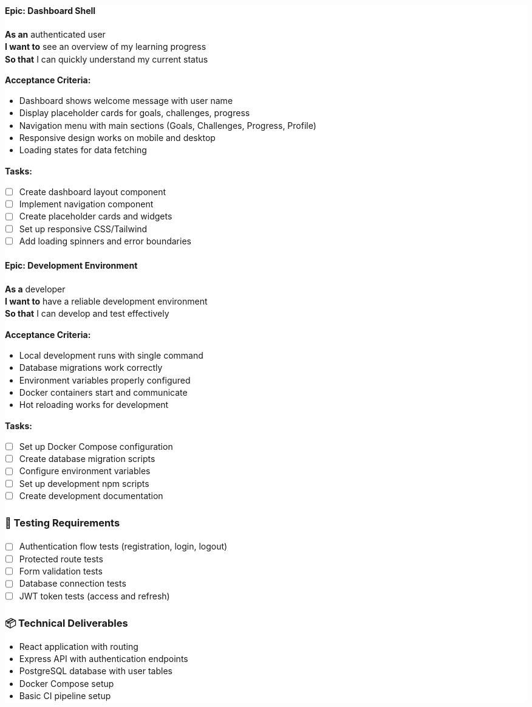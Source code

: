 #### Epic: Dashboard Shell
**As an** authenticated user  
**I want to** see an overview of my learning progress  
**So that** I can quickly understand my current status

**Acceptance Criteria:**
- Dashboard shows welcome message with user name
- Display placeholder cards for goals, challenges, progress
- Navigation menu with main sections (Goals, Challenges, Progress, Profile)
- Responsive design works on mobile and desktop
- Loading states for data fetching

**Tasks:**
- [ ] Create dashboard layout component
- [ ] Implement navigation component
- [ ] Create placeholder cards and widgets
- [ ] Set up responsive CSS/Tailwind
- [ ] Add loading spinners and error boundaries

#### Epic: Development Environment
**As a** developer  
**I want to** have a reliable development environment  
**So that** I can develop and test effectively

**Acceptance Criteria:**
- Local development runs with single command
- Database migrations work correctly
- Environment variables properly configured
- Docker containers start and communicate
- Hot reloading works for development

**Tasks:**
- [ ] Set up Docker Compose configuration
- [ ] Create database migration scripts
- [ ] Configure environment variables
- [ ] Set up development npm scripts
- [ ] Create development documentation

### 🧪 Testing Requirements
- [ ] Authentication flow tests (registration, login, logout)
- [ ] Protected route tests
- [ ] Form validation tests
- [ ] Database connection tests
- [ ] JWT token tests (access and refresh)

### 📦 Technical Deliverables
- React application with routing
- Express API with authentication endpoints
- PostgreSQL database with user tables
- Docker Compose setup
- Basic CI pipeline setup
